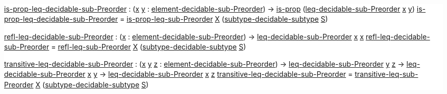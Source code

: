   <a id="5752" href="order-theory.preorders.html#5752" class="Function">is-prop-leq-decidable-sub-Preorder</a> <a id="5787" class="Symbol">:</a>
    <a id="5793" class="Symbol">(</a><a id="5794" href="order-theory.preorders.html#5794" class="Bound">x</a> <a id="5796" href="order-theory.preorders.html#5796" class="Bound">y</a> <a id="5798" class="Symbol">:</a> <a id="5800" href="order-theory.preorders.html#5051" class="Function">element-decidable-sub-Preorder</a><a id="5830" class="Symbol">)</a> <a id="5832" class="Symbol">→</a>
    <a id="5838" href="foundation-core.propositions.html#1246" class="Function">is-prop</a> <a id="5846" class="Symbol">(</a><a id="5847" href="order-theory.preorders.html#5589" class="Function">leq-decidable-sub-Preorder</a> <a id="5874" href="order-theory.preorders.html#5794" class="Bound">x</a> <a id="5876" href="order-theory.preorders.html#5796" class="Bound">y</a><a id="5877" class="Symbol">)</a>
  <a id="5881" href="order-theory.preorders.html#5752" class="Function">is-prop-leq-decidable-sub-Preorder</a> <a id="5916" class="Symbol">=</a>
    <a id="5922" href="order-theory.preorders.html#4110" class="Function">is-prop-leq-sub-Preorder</a> <a id="5947" href="order-theory.preorders.html#4973" class="Bound">X</a> <a id="5949" class="Symbol">(</a><a id="5950" href="foundation.decidable-subtypes.html#1056" class="Function">subtype-decidable-subtype</a> <a id="5976" href="order-theory.preorders.html#4996" class="Bound">S</a><a id="5977" class="Symbol">)</a>

  <a id="5982" href="order-theory.preorders.html#5982" class="Function">refl-leq-decidable-sub-Preorder</a> <a id="6014" class="Symbol">:</a>
    <a id="6020" class="Symbol">(</a><a id="6021" href="order-theory.preorders.html#6021" class="Bound">x</a> <a id="6023" class="Symbol">:</a> <a id="6025" href="order-theory.preorders.html#5051" class="Function">element-decidable-sub-Preorder</a><a id="6055" class="Symbol">)</a> <a id="6057" class="Symbol">→</a> <a id="6059" href="order-theory.preorders.html#5589" class="Function">leq-decidable-sub-Preorder</a> <a id="6086" href="order-theory.preorders.html#6021" class="Bound">x</a> <a id="6088" href="order-theory.preorders.html#6021" class="Bound">x</a>
  <a id="6092" href="order-theory.preorders.html#5982" class="Function">refl-leq-decidable-sub-Preorder</a> <a id="6124" class="Symbol">=</a>
    <a id="6130" href="order-theory.preorders.html#4289" class="Function">refl-leq-sub-Preorder</a> <a id="6152" href="order-theory.preorders.html#4973" class="Bound">X</a> <a id="6154" class="Symbol">(</a><a id="6155" href="foundation.decidable-subtypes.html#1056" class="Function">subtype-decidable-subtype</a> <a id="6181" href="order-theory.preorders.html#4996" class="Bound">S</a><a id="6182" class="Symbol">)</a>

  <a id="6187" href="order-theory.preorders.html#6187" class="Function">transitive-leq-decidable-sub-Preorder</a> <a id="6225" class="Symbol">:</a>
    <a id="6231" class="Symbol">(</a><a id="6232" href="order-theory.preorders.html#6232" class="Bound">x</a> <a id="6234" href="order-theory.preorders.html#6234" class="Bound">y</a> <a id="6236" href="order-theory.preorders.html#6236" class="Bound">z</a> <a id="6238" class="Symbol">:</a> <a id="6240" href="order-theory.preorders.html#5051" class="Function">element-decidable-sub-Preorder</a><a id="6270" class="Symbol">)</a> <a id="6272" class="Symbol">→</a>
    <a id="6278" href="order-theory.preorders.html#5589" class="Function">leq-decidable-sub-Preorder</a> <a id="6305" href="order-theory.preorders.html#6234" class="Bound">y</a> <a id="6307" href="order-theory.preorders.html#6236" class="Bound">z</a> <a id="6309" class="Symbol">→</a> <a id="6311" href="order-theory.preorders.html#5589" class="Function">leq-decidable-sub-Preorder</a> <a id="6338" href="order-theory.preorders.html#6232" class="Bound">x</a> <a id="6340" href="order-theory.preorders.html#6234" class="Bound">y</a> <a id="6342" class="Symbol">→</a>
    <a id="6348" href="order-theory.preorders.html#5589" class="Function">leq-decidable-sub-Preorder</a> <a id="6375" href="order-theory.preorders.html#6232" class="Bound">x</a> <a id="6377" href="order-theory.preorders.html#6236" class="Bound">z</a>
  <a id="6381" href="order-theory.preorders.html#6187" class="Function">transitive-leq-decidable-sub-Preorder</a> <a id="6419" class="Symbol">=</a>
    <a id="6425" href="order-theory.preorders.html#4422" class="Function">transitive-leq-sub-Preorder</a> <a id="6453" href="order-theory.preorders.html#4973" class="Bound">X</a> <a id="6455" class="Symbol">(</a><a id="6456" href="foundation.decidable-subtypes.html#1056" class="Function">subtype-decidable-subtype</a> <a id="6482" href="order-theory.preorders.html#4996" class="Bound">S</a><a id="6483" class="Symbol">)</a>
